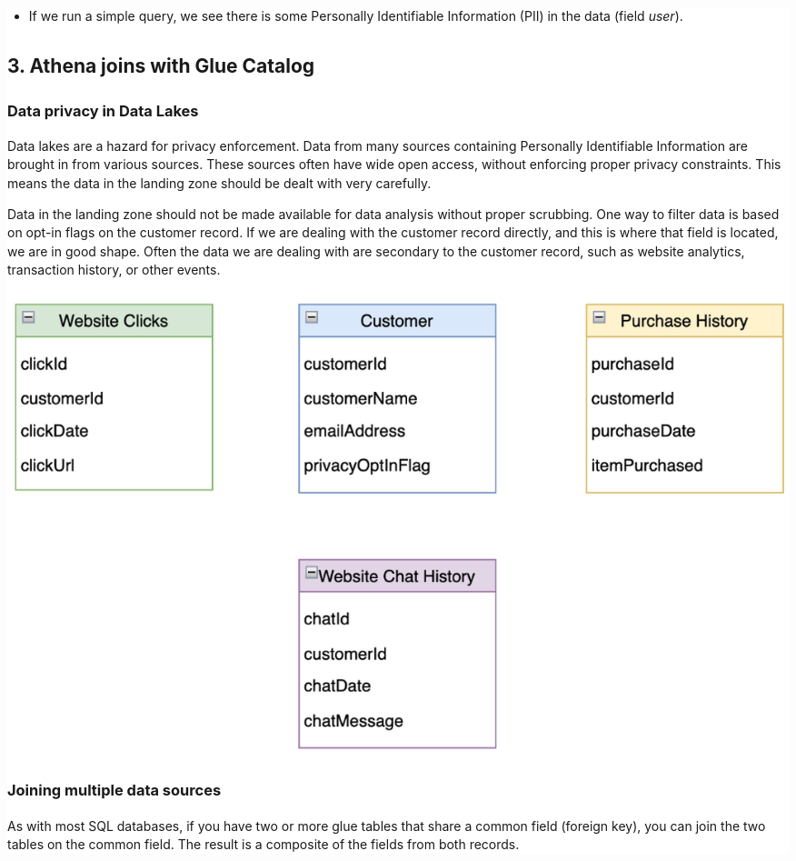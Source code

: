 * If we run a simple query, we see there is some Personally Identifiable Information (PII) in the data (field _user_).



## 3. Athena joins with Glue Catalog

### Data privacy in Data Lakes

Data lakes are a hazard for privacy enforcement. Data from many sources containing Personally Identifiable Information are brought in from various sources. These sources often have wide open access, without enforcing proper privacy constraints. This means the data in the landing zone should be dealt with very carefully.

Data in the landing zone should not be made available for data analysis without proper scrubbing. One way to filter data is based on opt-in flags on the customer record. If we are dealing with the customer record directly, and this is where that field is located, we are in good shape. Often the data we are dealing with are secondary to the customer record, such as website analytics, transaction history, or other events.

![aws data privacy](./images/aws_data_privacy.png)


### Joining multiple data sources

As with most SQL databases, if you have two or more glue tables that share a common field (foreign key), you can join the two tables on the common field. The result is a composite of the fields from both records.
